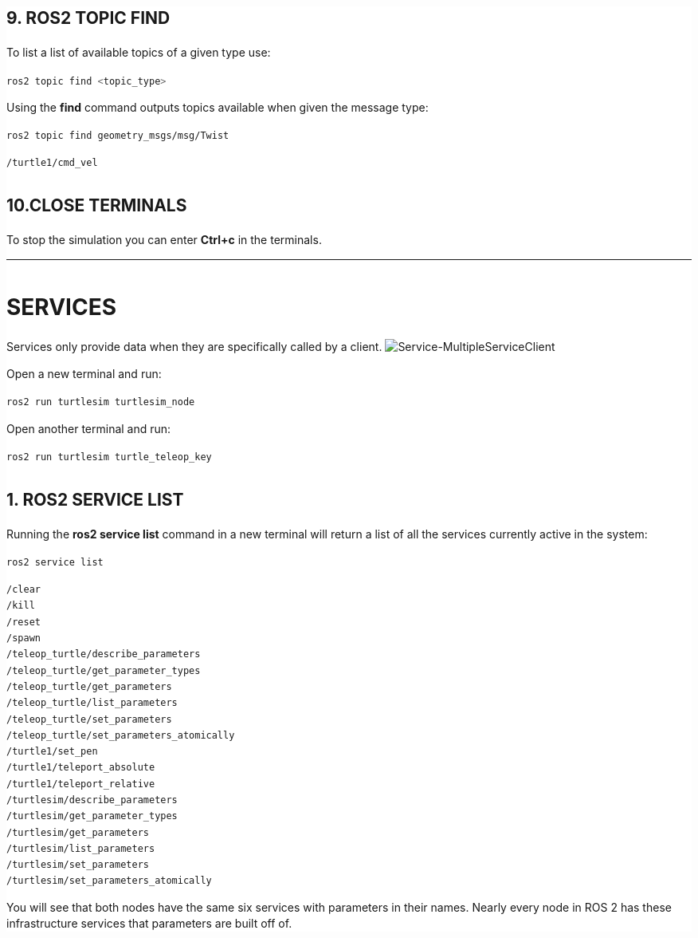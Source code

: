 ## 9. ROS2 TOPIC FIND
To list a list of available topics of a given type use:
```bash
ros2 topic find <topic_type>
```
Using the **find** command outputs topics available when given the message type:
```bash
ros2 topic find geometry_msgs/msg/Twist
```
```
/turtle1/cmd_vel
```
## 10.CLOSE TERMINALS
To stop the simulation you can enter **Ctrl+c** in the terminals.

-----------------------------------------------------------------------------------------------
# SERVICES
Services only provide data when they are specifically called by a client.
![Service-MultipleServiceClient](https://github.com/user-attachments/assets/18498784-7c74-4447-9525-e6a9398b38a9)

Open a new terminal and run:
```bash
ros2 run turtlesim turtlesim_node
```
Open another terminal and run:
```bash
ros2 run turtlesim turtle_teleop_key
```

## 1. ROS2 SERVICE LIST
Running the **ros2 service list** command in a new terminal will return a list of all the services currently active in the system:
```bash
ros2 service list
```
```
/clear
/kill
/reset
/spawn
/teleop_turtle/describe_parameters
/teleop_turtle/get_parameter_types
/teleop_turtle/get_parameters
/teleop_turtle/list_parameters
/teleop_turtle/set_parameters
/teleop_turtle/set_parameters_atomically
/turtle1/set_pen
/turtle1/teleport_absolute
/turtle1/teleport_relative
/turtlesim/describe_parameters
/turtlesim/get_parameter_types
/turtlesim/get_parameters
/turtlesim/list_parameters
/turtlesim/set_parameters
/turtlesim/set_parameters_atomically
```
You will see that both nodes have the same six services with parameters in their names. Nearly every node in ROS 2 has these infrastructure services that parameters are built off of.
